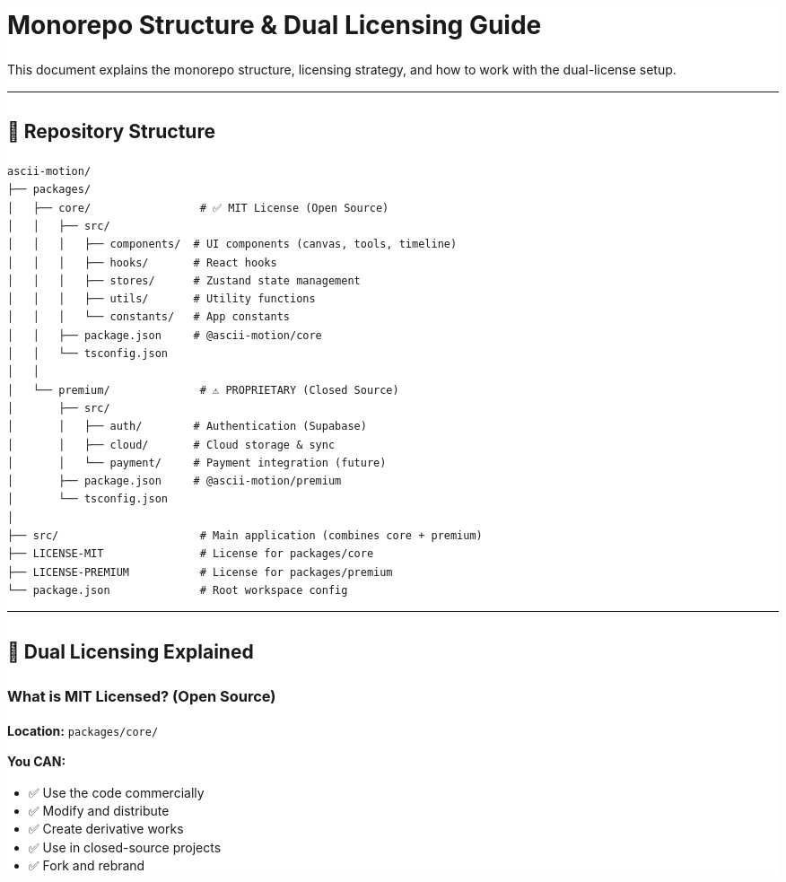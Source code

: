 # Monorepo Structure & Dual Licensing Guide

This document explains the monorepo structure, licensing strategy, and how to work with the dual-license setup.

---

## 📂 Repository Structure

```
ascii-motion/
├── packages/
│   ├── core/                 # ✅ MIT License (Open Source)
│   │   ├── src/
│   │   │   ├── components/  # UI components (canvas, tools, timeline)
│   │   │   ├── hooks/       # React hooks
│   │   │   ├── stores/      # Zustand state management
│   │   │   ├── utils/       # Utility functions
│   │   │   └── constants/   # App constants
│   │   ├── package.json     # @ascii-motion/core
│   │   └── tsconfig.json
│   │
│   └── premium/              # ⚠️ PROPRIETARY (Closed Source)
│       ├── src/
│       │   ├── auth/        # Authentication (Supabase)
│       │   ├── cloud/       # Cloud storage & sync
│       │   └── payment/     # Payment integration (future)
│       ├── package.json     # @ascii-motion/premium
│       └── tsconfig.json
│
├── src/                      # Main application (combines core + premium)
├── LICENSE-MIT               # License for packages/core
├── LICENSE-PREMIUM           # License for packages/premium
└── package.json              # Root workspace config
```

---

## 📜 Dual Licensing Explained

### What is MIT Licensed? (Open Source)

**Location:** `packages/core/`

**You CAN:**
- ✅ Use the code commercially
- ✅ Modify and distribute
- ✅ Create derivative works
- ✅ Use in closed-source projects
- ✅ Fork and rebrand
